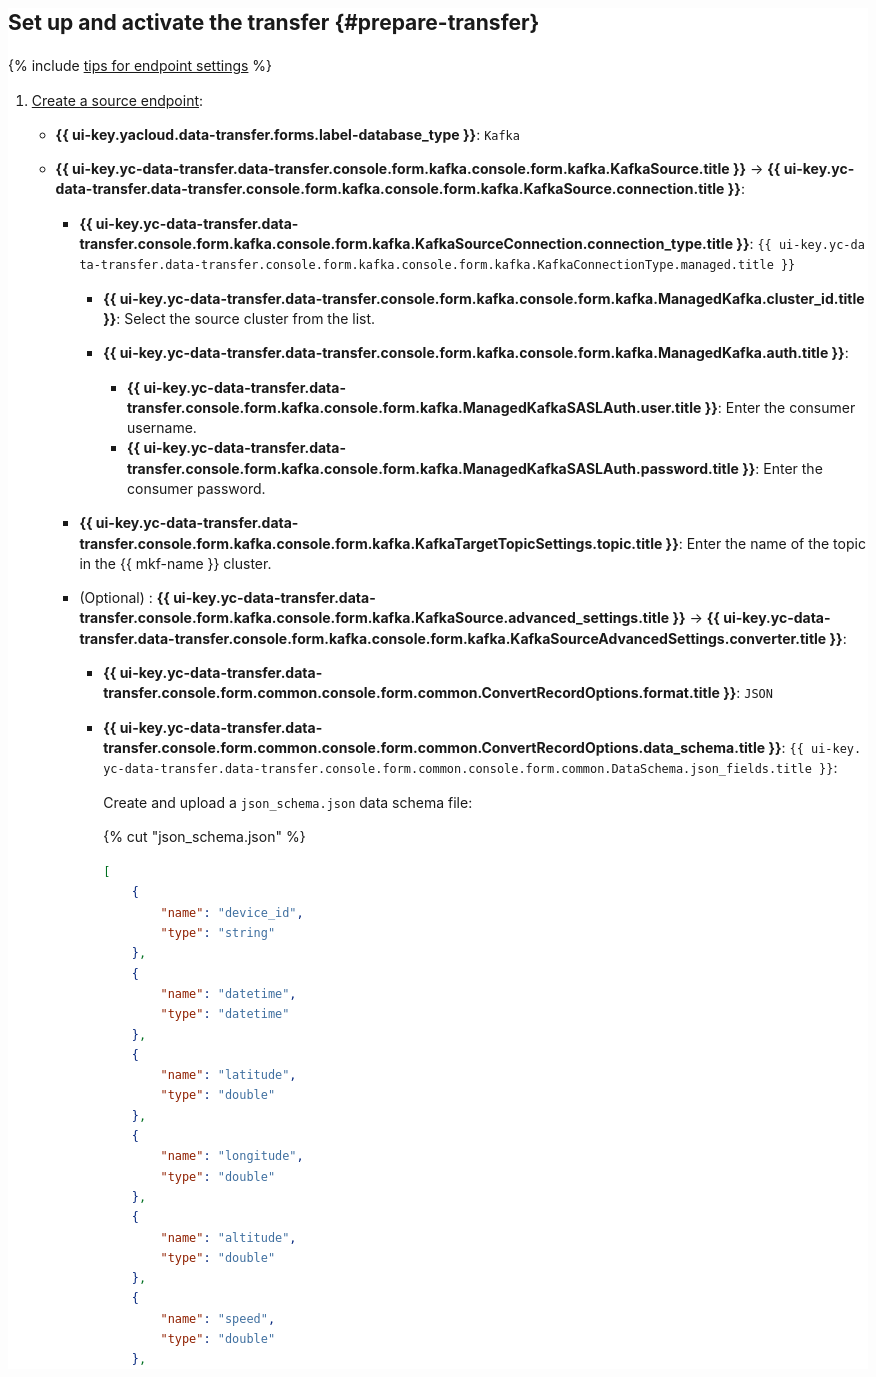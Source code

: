 ## Set up and activate the transfer {#prepare-transfer}

{% include [tips for endpoint settings](../../_includes/data-transfer/queue-ch-transfer-tips.md) %}

1. [Create a source endpoint](../../data-transfer/operations/endpoint/index.md#create):

    * **{{ ui-key.yacloud.data-transfer.forms.label-database_type }}**: `Kafka`
    * **{{ ui-key.yc-data-transfer.data-transfer.console.form.kafka.console.form.kafka.KafkaSource.title }}** → **{{ ui-key.yc-data-transfer.data-transfer.console.form.kafka.console.form.kafka.KafkaSource.connection.title }}**:

        * **{{ ui-key.yc-data-transfer.data-transfer.console.form.kafka.console.form.kafka.KafkaSourceConnection.connection_type.title }}**: `{{ ui-key.yc-data-transfer.data-transfer.console.form.kafka.console.form.kafka.KafkaConnectionType.managed.title }}`

            * **{{ ui-key.yc-data-transfer.data-transfer.console.form.kafka.console.form.kafka.ManagedKafka.cluster_id.title }}**: Select the source cluster from the list.
            * **{{ ui-key.yc-data-transfer.data-transfer.console.form.kafka.console.form.kafka.ManagedKafka.auth.title }}**:

                * **{{ ui-key.yc-data-transfer.data-transfer.console.form.kafka.console.form.kafka.ManagedKafkaSASLAuth.user.title }}**: Enter the consumer username.
                * **{{ ui-key.yc-data-transfer.data-transfer.console.form.kafka.console.form.kafka.ManagedKafkaSASLAuth.password.title }}**: Enter the consumer password.

        * **{{ ui-key.yc-data-transfer.data-transfer.console.form.kafka.console.form.kafka.KafkaTargetTopicSettings.topic.title }}**: Enter the name of the topic in the {{ mkf-name }} cluster.

        * (Optional) : **{{ ui-key.yc-data-transfer.data-transfer.console.form.kafka.console.form.kafka.KafkaSource.advanced_settings.title }}** → **{{ ui-key.yc-data-transfer.data-transfer.console.form.kafka.console.form.kafka.KafkaSourceAdvancedSettings.converter.title }}**:

            * **{{ ui-key.yc-data-transfer.data-transfer.console.form.common.console.form.common.ConvertRecordOptions.format.title }}**: `JSON`
            * **{{ ui-key.yc-data-transfer.data-transfer.console.form.common.console.form.common.ConvertRecordOptions.data_schema.title }}**: `{{ ui-key.yc-data-transfer.data-transfer.console.form.common.console.form.common.DataSchema.json_fields.title }}`:

                Create and upload a `json_schema.json` data schema file:

                {% cut "json_schema.json" %}

                ```json
                [
                    {
                        "name": "device_id",
                        "type": "string"
                    },
                    {
                        "name": "datetime",
                        "type": "datetime"
                    },
                    {
                        "name": "latitude",
                        "type": "double"
                    },
                    {
                        "name": "longitude",
                        "type": "double"
                    },
                    {
                        "name": "altitude",
                        "type": "double"
                    },
                    {
                        "name": "speed",
                        "type": "double"
                    },
